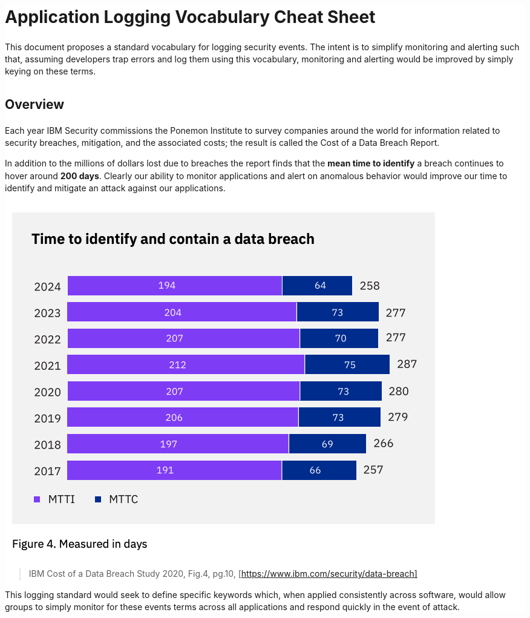 # Application Logging Vocabulary Cheat Sheet

This document proposes a standard vocabulary for logging security events. The intent is to simplify monitoring and alerting such that, assuming developers trap errors and log them using this vocabulary, monitoring and alerting would be improved by simply keying on these terms.

## Overview

Each year IBM Security commissions the Ponemon Institute to survey companies around the world for information related to security breaches, mitigation, and the associated costs; the result is called the Cost of a Data Breach Report.

In addition to the millions of dollars lost due to breaches the report finds that the **mean time to identify** a breach continues to hover around **200 days**. Clearly our ability to monitor applications and alert on anomalous behavior would improve our time to identify and mitigate an attack against our applications.

![IBM Cost of Data Breach Report 2020](../assets/cost-of-breach-2024.png)

> IBM Cost of a Data Breach Study 2020, Fig.4, pg.10, [https://www.ibm.com/security/data-breach]

This logging standard would seek to define specific keywords which, when applied consistently across software, would allow groups to simply monitor for these events terms across all applications and respond quickly in the event of attack.
